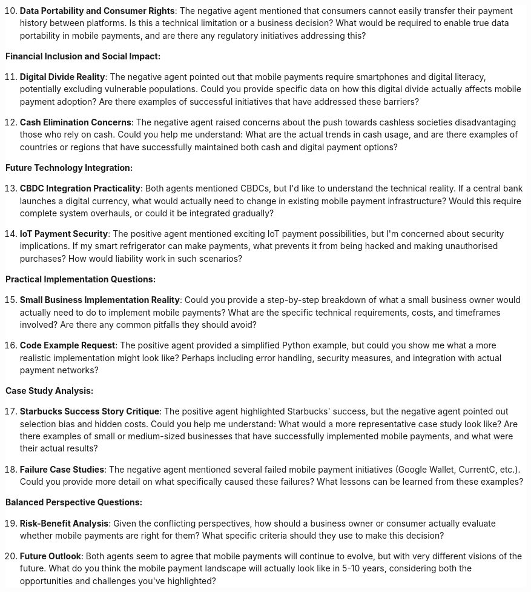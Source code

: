 10. **Data Portability and Consumer Rights**: The negative agent mentioned that consumers cannot easily transfer their payment history between platforms. Is this a technical limitation or a business decision? What would be required to enable true data portability in mobile payments, and are there any regulatory initiatives addressing this?

**Financial Inclusion and Social Impact:**

11. **Digital Divide Reality**: The negative agent pointed out that mobile payments require smartphones and digital literacy, potentially excluding vulnerable populations. Could you provide specific data on how this digital divide actually affects mobile payment adoption? Are there examples of successful initiatives that have addressed these barriers?

12. **Cash Elimination Concerns**: The negative agent raised concerns about the push towards cashless societies disadvantaging those who rely on cash. Could you help me understand: What are the actual trends in cash usage, and are there examples of countries or regions that have successfully maintained both cash and digital payment options?

**Future Technology Integration:**

13. **CBDC Integration Practicality**: Both agents mentioned CBDCs, but I'd like to understand the technical reality. If a central bank launches a digital currency, what would actually need to change in existing mobile payment infrastructure? Would this require complete system overhauls, or could it be integrated gradually?

14. **IoT Payment Security**: The positive agent mentioned exciting IoT payment possibilities, but I'm concerned about security implications. If my smart refrigerator can make payments, what prevents it from being hacked and making unauthorised purchases? How would liability work in such scenarios?

**Practical Implementation Questions:**

15. **Small Business Implementation Reality**: Could you provide a step-by-step breakdown of what a small business owner would actually need to do to implement mobile payments? What are the specific technical requirements, costs, and timeframes involved? Are there any common pitfalls they should avoid?

16. **Code Example Request**: The positive agent provided a simplified Python example, but could you show me what a more realistic implementation might look like? Perhaps including error handling, security measures, and integration with actual payment networks?

**Case Study Analysis:**

17. **Starbucks Success Story Critique**: The positive agent highlighted Starbucks' success, but the negative agent pointed out selection bias and hidden costs. Could you help me understand: What would a more representative case study look like? Are there examples of small or medium-sized businesses that have successfully implemented mobile payments, and what were their actual results?

18. **Failure Case Studies**: The negative agent mentioned several failed mobile payment initiatives (Google Wallet, CurrentC, etc.). Could you provide more detail on what specifically caused these failures? What lessons can be learned from these examples?

**Balanced Perspective Questions:**

19. **Risk-Benefit Analysis**: Given the conflicting perspectives, how should a business owner or consumer actually evaluate whether mobile payments are right for them? What specific criteria should they use to make this decision?

20. **Future Outlook**: Both agents seem to agree that mobile payments will continue to evolve, but with very different visions of the future. What do you think the mobile payment landscape will actually look like in 5-10 years, considering both the opportunities and challenges you've highlighted?
